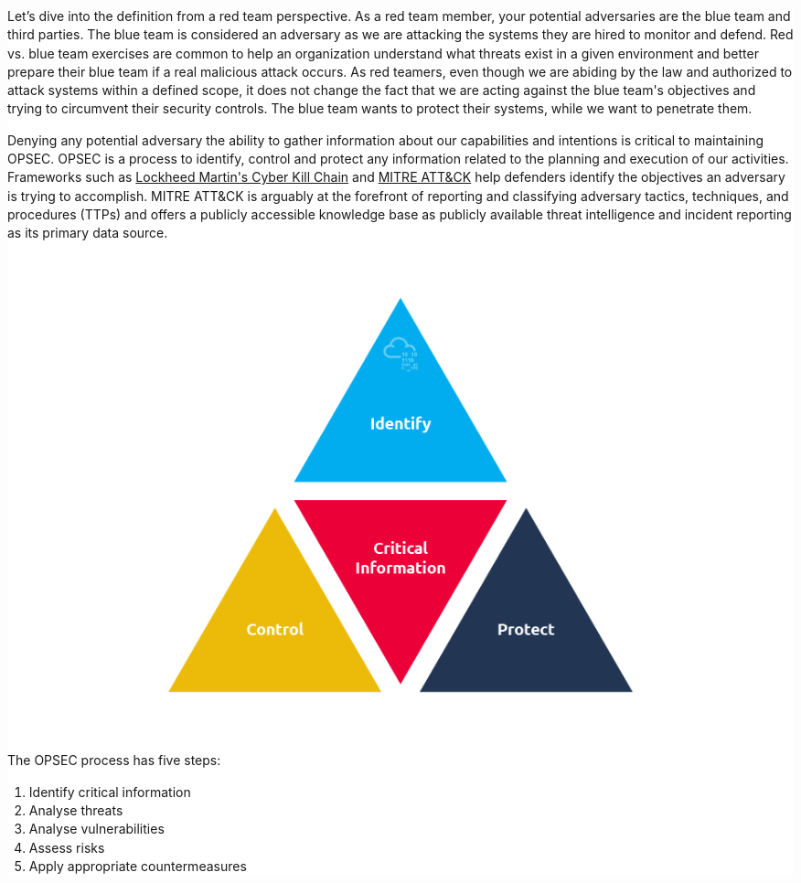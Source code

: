 Let’s dive into the definition from a red team perspective. As a red team member, your potential adversaries are the blue team and third parties. The blue team is considered an adversary as we are attacking the systems they are hired to monitor and defend. Red vs. blue team exercises are common to help an organization understand what threats exist in a given environment and better prepare their blue team if a real malicious attack occurs. As red teamers, even though we are abiding by the law and authorized to attack systems within a defined scope, it does not change the fact that we are acting against the blue team's objectives and trying to circumvent their security controls. The blue team wants to protect their systems, while we want to penetrate them.

Denying any potential adversary the ability to gather information about our capabilities and intentions is critical to maintaining OPSEC. OPSEC is a process to identify, control and protect any information related to the planning and execution of our activities. Frameworks such as [Lockheed Martin's Cyber Kill Chain](https://www.lockheedmartin.com/en-us/capabilities/cyber/cyber-kill-chain.html) and [MITRE ATT&CK](https://attack.mitre.org/) help defenders identify the objectives an adversary is trying to accomplish. MITRE ATT&CK is arguably at the forefront of reporting and classifying adversary tactics, techniques, and procedures (TTPs) and offers a publicly accessible knowledge base as publicly available threat intelligence and incident reporting as its primary data source.


![img](/assets/img/rto01.png)

The OPSEC process has five steps:

1. Identify critical information
2. Analyse threats
3. Analyse vulnerabilities
4. Assess risks
5. Apply appropriate countermeasures
